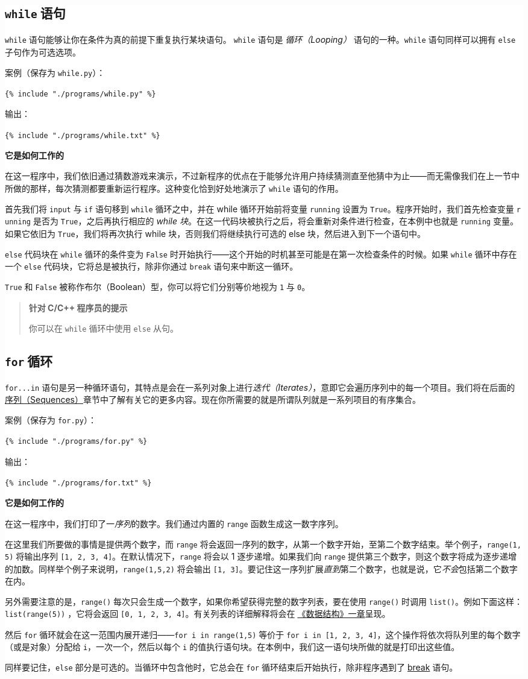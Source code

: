 ## `while` 语句

`while` 语句能够让你在条件为真的前提下重复执行某块语句。 `while` 语句是 *循环（Looping）* 语句的一种。`while` 语句同样可以拥有 `else` 子句作为可选选项。

案例（保存为 `while.py`）：

<pre><code class="lang-python">{% include "./programs/while.py" %}</code></pre>

输出：

<pre><code>{% include "./programs/while.txt" %}</code></pre>

**它是如何工作的**

在这一程序中，我们依旧通过猜数游戏来演示，不过新程序的优点在于能够允许用户持续猜测直至他猜中为止——而无需像我们在上一节中所做的那样，每次猜测都要重新运行程序。这种变化恰到好处地演示了 `while` 语句的作用。

首先我们将 `input` 与 `if` 语句移到 `while` 循环之中，并在 while 循环开始前将变量 `running` 设置为 `True`。程序开始时，我们首先检查变量 `running` 是否为 `True`，之后再执行相应的 *while 块*。在这一代码块被执行之后，将会重新对条件进行检查，在本例中也就是 `running` 变量。如果它依旧为 `True`，我们将再次执行 while 块，否则我们将继续执行可选的 else 块，然后进入到下一个语句中。

`else` 代码块在 `while` 循环的条件变为 `False` 时开始执行——这个开始的时机甚至可能是在第一次检查条件的时候。如果 `while` 循环中存在一个 `else` 代码块，它将总是被执行，除非你通过 `break` 语句来中断这一循环。

`True` 和 `False` 被称作布尔（Boolean）型，你可以将它们分别等价地视为 `1` 与 `0`。

> **针对 C/C++ 程序员的提示**
> 
> 你可以在 `while` 循环中使用 `else` 从句。


## `for` 循环

`for...in` 语句是另一种循环语句，其特点是会在一系列对象上进行*迭代（Iterates）*，意即它会遍历序列中的每一个项目。我们将在后面的[序列（Sequences）](./12.data_structures.md#sequence)章节中了解有关它的更多内容。现在你所需要的就是所谓队列就是一系列项目的有序集合。

案例（保存为 `for.py`）：

<pre><code class="lang-python">{% include "./programs/for.py" %}</code></pre>

输出：

<pre><code>{% include "./programs/for.txt" %}</code></pre>

**它是如何工作的**

在这一程序中，我们打印了一*序列*的数字。我们通过内置的 `range` 函数生成这一数字序列。

在这里我们所要做的事情是提供两个数字，而 `range` 将会返回一序列的数字，从第一个数字开始，至第二个数字结束。举个例子，`range(1,5)` 将输出序列 `[1, 2, 3, 4]`。在默认情况下，`range` 将会以 1 逐步递增。如果我们向 `range` 提供第三个数字，则这个数字将成为逐步递增的加数。同样举个例子来说明，`range(1,5,2)` 将会输出 `[1, 3]`。要记住这一序列扩展*直到*第二个数字，也就是说，它*不会*包括第二个数字在内。

另外需要注意的是，`range()` 每次只会生成一个数字，如果你希望获得完整的数字列表，要在使用 `range()` 时调用 `list()`。例如下面这样：`list(range(5))` ，它将会返回 `[0, 1, 2, 3, 4]`。有关列表的详细解释将会在 [《数据结构》一章](./12.data_structures.md#data-structures)呈现。

然后 `for` 循环就会在这一范围内展开递归——`for i in range(1,5)` 等价于 `for i in [1, 2, 3, 4]`，这个操作将依次将队列里的每个数字（或是对象）分配给 `i`，一次一个，然后以每个 `i` 的值执行语句块。在本例中，我们这一语句块所做的就是打印出这些值。

同样要记住，`else` 部分是可选的。当循环中包含他时，它总会在 `for` 循环结束后开始执行，除非程序遇到了 [break](#break-statement) 语句。
